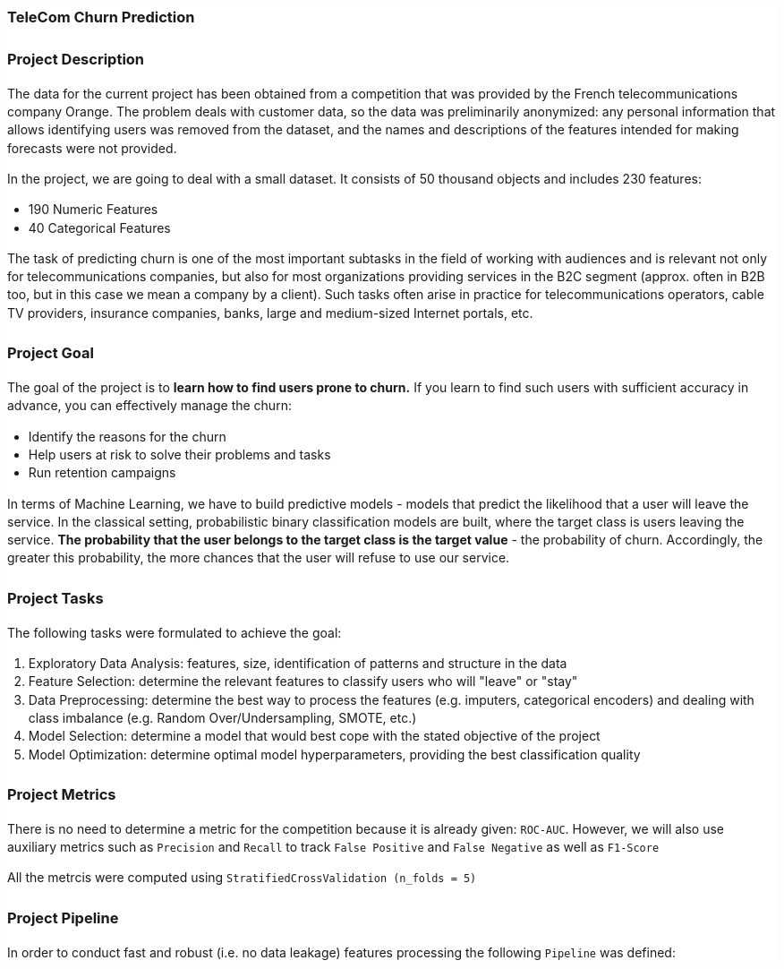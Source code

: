 ### TeleCom Churn Prediction 
### Project Description
The data for the current project has been obtained from a competition that was provided by the French telecommunications company Orange. The problem deals with customer data, so the data was preliminarily anonymized: any personal information that allows identifying users was removed from the dataset, and the names and descriptions of the features intended for making forecasts were not provided.

In the project, we are going to deal with a small dataset. It consists of 50 thousand objects and includes 230 features:
  - 190 Numeric Features 
  - 40 Categorical Features

The task of predicting churn is one of the most important subtasks in the field of working with audiences and is relevant not only for telecommunications companies, but also for most organizations providing services in the B2C segment (approx. often in B2B too, but in this case we mean a company by a client). Such tasks often arise in practice for telecommunications operators, cable TV providers, insurance companies, banks, large and medium-sized Internet portals, etc.

### Project Goal
The goal of the project is to **learn how to find users prone to churn.** If you learn to find such users with sufficient accuracy in advance, you can effectively manage the churn:
  - Identify the reasons for the churn
  - Help users at risk to solve their problems and tasks
  - Run retention campaigns

In terms of Machine Learning, we have to build predictive models - models that predict the likelihood that a user will leave the service. In the classical setting, probabilistic binary classification models are built, where the target class is users leaving the service. **The probability that the user belongs to the target class is the target value** - the probability of churn. Accordingly, the greater this probability, the more chances that the user will refuse to use our service.

### Project Tasks 
The following tasks were formulated to achieve the goal:
  1) Exploratory Data Analysis: features, size,  identification of patterns and structure in the data
  2) Feature Selection: determine the relevant features to classify users who will "leave" or "stay"
  3) Data Preprocessing: determine the best way to process the features (e.g. imputers, categorical encoders) and dealing with class imbalance (e.g. Random Over/Undersampling, SMOTE, etc.)
  4) Model Selection: determine a model that would best cope with the stated objective of the project
  5) Model Optimization: determine optimal model hyperparameters, providing the best classification quality

### Project Metrics
There is no need to determine a metric for the competition because it is already given: `ROC-AUC`. However, we will also use auxiliary metrics such as `Precision` and `Recall` to track `False Positive` and `False Negative` as well as `F1-Score`

All the metrcis were computed using `StratifiedCrossValidation (n_folds = 5)`

### Project Pipeline
In order to conduct fast and robust (i.e. no data leakage) features processing the following `Pipeline` was defined:
